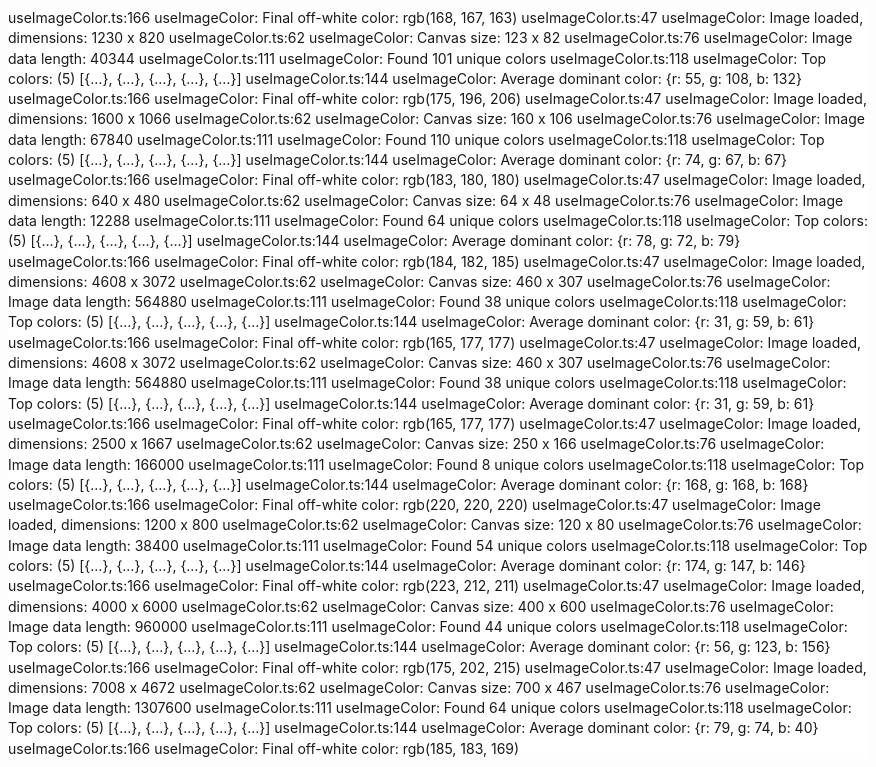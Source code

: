 useImageColor.ts:166 useImageColor: Final off-white color: rgb(168, 167, 163)
useImageColor.ts:47 useImageColor: Image loaded, dimensions: 1230 x 820
useImageColor.ts:62 useImageColor: Canvas size: 123 x 82
useImageColor.ts:76 useImageColor: Image data length: 40344
useImageColor.ts:111 useImageColor: Found 101 unique colors
useImageColor.ts:118 useImageColor: Top colors: (5) [{…}, {…}, {…}, {…}, {…}]
useImageColor.ts:144 useImageColor: Average dominant color: {r: 55, g: 108, b: 132}
useImageColor.ts:166 useImageColor: Final off-white color: rgb(175, 196, 206)
useImageColor.ts:47 useImageColor: Image loaded, dimensions: 1600 x 1066
useImageColor.ts:62 useImageColor: Canvas size: 160 x 106
useImageColor.ts:76 useImageColor: Image data length: 67840
useImageColor.ts:111 useImageColor: Found 110 unique colors
useImageColor.ts:118 useImageColor: Top colors: (5) [{…}, {…}, {…}, {…}, {…}]
useImageColor.ts:144 useImageColor: Average dominant color: {r: 74, g: 67, b: 67}
useImageColor.ts:166 useImageColor: Final off-white color: rgb(183, 180, 180)
useImageColor.ts:47 useImageColor: Image loaded, dimensions: 640 x 480
useImageColor.ts:62 useImageColor: Canvas size: 64 x 48
useImageColor.ts:76 useImageColor: Image data length: 12288
useImageColor.ts:111 useImageColor: Found 64 unique colors
useImageColor.ts:118 useImageColor: Top colors: (5) [{…}, {…}, {…}, {…}, {…}]
useImageColor.ts:144 useImageColor: Average dominant color: {r: 78, g: 72, b: 79}
useImageColor.ts:166 useImageColor: Final off-white color: rgb(184, 182, 185)
useImageColor.ts:47 useImageColor: Image loaded, dimensions: 4608 x 3072
useImageColor.ts:62 useImageColor: Canvas size: 460 x 307
useImageColor.ts:76 useImageColor: Image data length: 564880
useImageColor.ts:111 useImageColor: Found 38 unique colors
useImageColor.ts:118 useImageColor: Top colors: (5) [{…}, {…}, {…}, {…}, {…}]
useImageColor.ts:144 useImageColor: Average dominant color: {r: 31, g: 59, b: 61}
useImageColor.ts:166 useImageColor: Final off-white color: rgb(165, 177, 177)
useImageColor.ts:47 useImageColor: Image loaded, dimensions: 4608 x 3072
useImageColor.ts:62 useImageColor: Canvas size: 460 x 307
useImageColor.ts:76 useImageColor: Image data length: 564880
useImageColor.ts:111 useImageColor: Found 38 unique colors
useImageColor.ts:118 useImageColor: Top colors: (5) [{…}, {…}, {…}, {…}, {…}]
useImageColor.ts:144 useImageColor: Average dominant color: {r: 31, g: 59, b: 61}
useImageColor.ts:166 useImageColor: Final off-white color: rgb(165, 177, 177)
useImageColor.ts:47 useImageColor: Image loaded, dimensions: 2500 x 1667
useImageColor.ts:62 useImageColor: Canvas size: 250 x 166
useImageColor.ts:76 useImageColor: Image data length: 166000
useImageColor.ts:111 useImageColor: Found 8 unique colors
useImageColor.ts:118 useImageColor: Top colors: (5) [{…}, {…}, {…}, {…}, {…}]
useImageColor.ts:144 useImageColor: Average dominant color: {r: 168, g: 168, b: 168}
useImageColor.ts:166 useImageColor: Final off-white color: rgb(220, 220, 220)
useImageColor.ts:47 useImageColor: Image loaded, dimensions: 1200 x 800
useImageColor.ts:62 useImageColor: Canvas size: 120 x 80
useImageColor.ts:76 useImageColor: Image data length: 38400
useImageColor.ts:111 useImageColor: Found 54 unique colors
useImageColor.ts:118 useImageColor: Top colors: (5) [{…}, {…}, {…}, {…}, {…}]
useImageColor.ts:144 useImageColor: Average dominant color: {r: 174, g: 147, b: 146}
useImageColor.ts:166 useImageColor: Final off-white color: rgb(223, 212, 211)
useImageColor.ts:47 useImageColor: Image loaded, dimensions: 4000 x 6000
useImageColor.ts:62 useImageColor: Canvas size: 400 x 600
useImageColor.ts:76 useImageColor: Image data length: 960000
useImageColor.ts:111 useImageColor: Found 44 unique colors
useImageColor.ts:118 useImageColor: Top colors: (5) [{…}, {…}, {…}, {…}, {…}]
useImageColor.ts:144 useImageColor: Average dominant color: {r: 56, g: 123, b: 156}
useImageColor.ts:166 useImageColor: Final off-white color: rgb(175, 202, 215)
useImageColor.ts:47 useImageColor: Image loaded, dimensions: 7008 x 4672
useImageColor.ts:62 useImageColor: Canvas size: 700 x 467
useImageColor.ts:76 useImageColor: Image data length: 1307600
useImageColor.ts:111 useImageColor: Found 64 unique colors
useImageColor.ts:118 useImageColor: Top colors: (5) [{…}, {…}, {…}, {…}, {…}]
useImageColor.ts:144 useImageColor: Average dominant color: {r: 79, g: 74, b: 40}
useImageColor.ts:166 useImageColor: Final off-white color: rgb(185, 183, 169)